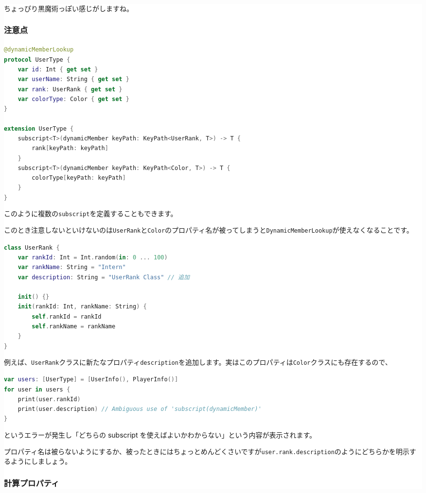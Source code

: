 ちょっぴり黒魔術っぽい感じがしますね。

### 注意点

```swift
@dynamicMemberLookup
protocol UserType {
    var id: Int { get set }
    var userName: String { get set }
    var rank: UserRank { get set }
    var colorType: Color { get set }
}

extension UserType {
    subscript<T>(dynamicMember keyPath: KeyPath<UserRank, T>) -> T {
        rank[keyPath: keyPath]
    }
    subscript<T>(dynamicMember keyPath: KeyPath<Color, T>) -> T {
        colorType[keyPath: keyPath]
    }
}
```

このように複数の`subscript`を定義することもできます。

このとき注意しないといけないのは`UserRank`と`Color`のプロパティ名が被ってしまうと`DynamicMemberLookup`が使えなくなることです。

```swift
class UserRank {
    var rankId: Int = Int.random(in: 0 ... 100)
    var rankName: String = "Intern"
    var description: String = "UserRank Class" // 追加　

    init() {}
    init(rankId: Int, rankName: String) {
        self.rankId = rankId
        self.rankName = rankName
    }
}
```

例えば、`UserRank`クラスに新たなプロパティ`description`を追加します。実はこのプロパティは`Color`クラスにも存在するので、

```swift
var users: [UserType] = [UserInfo(), PlayerInfo()]
for user in users {
    print(user.rankId)
    print(user.description) // Ambiguous use of 'subscript(dynamicMember)'
}
```

というエラーが発生し「どちらの subscript を使えばよいかわからない」という内容が表示されます。

プロパティ名は被らないようにするか、被ったときにはちょっとめんどくさいですが`user.rank.description`のようにどちらかを明示するようにしましょう。

### 計算プロパティ
